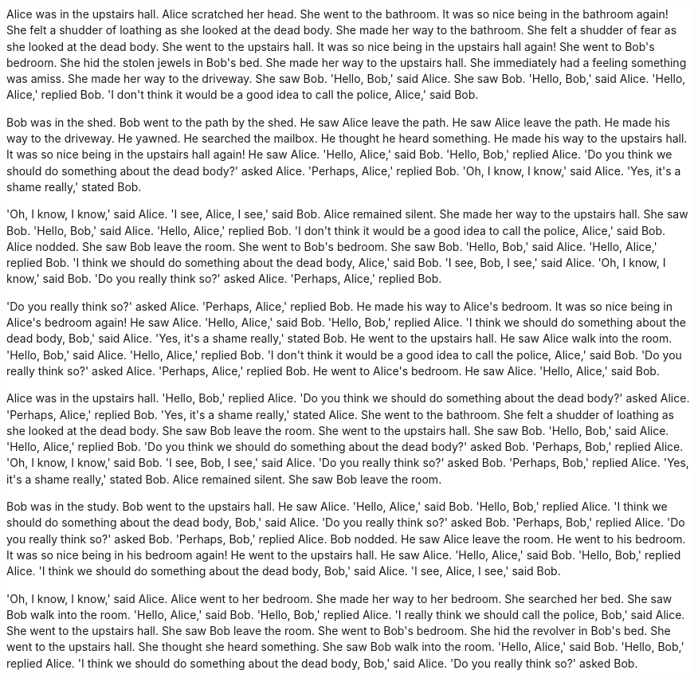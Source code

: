 Alice was in the upstairs hall.  Alice scratched her head.  She went to the bathroom.  It was so nice being in the bathroom again!  She felt a shudder of loathing as she looked at the dead body.  She made her way to the bathroom.  She felt a shudder of fear as she looked at the dead body.  She went to the upstairs hall.  It was so nice being in the upstairs hall again!  She went to Bob's bedroom.  She hid the stolen jewels in Bob's bed.  She made her way to the upstairs hall.  She immediately had a feeling something was amiss.  She made her way to the driveway.  She saw Bob.  'Hello, Bob,' said Alice.  She saw Bob.  'Hello, Bob,' said Alice.  'Hello, Alice,' replied Bob.  'I don't think it would be a good idea to call the police, Alice,' said Bob.  

Bob was in the shed.  Bob went to the path by the shed.  He saw Alice leave the path.  He saw Alice leave the path.  He made his way to the driveway.  He yawned.  He searched the mailbox.  He thought he heard something.  He made his way to the upstairs hall.  It was so nice being in the upstairs hall again!  He saw Alice.  'Hello, Alice,' said Bob.  'Hello, Bob,' replied Alice.  'Do you think we should do something about the dead body?' asked Alice.  'Perhaps, Alice,' replied Bob.  'Oh, I know, I know,' said Alice.  'Yes, it's a shame really,' stated Bob.  

'Oh, I know, I know,' said Alice.  'I see, Alice, I see,' said Bob.  Alice remained silent.  She made her way to the upstairs hall.  She saw Bob.  'Hello, Bob,' said Alice.  'Hello, Alice,' replied Bob.  'I don't think it would be a good idea to call the police, Alice,' said Bob.  Alice nodded.  She saw Bob leave the room.  She went to Bob's bedroom.  She saw Bob.  'Hello, Bob,' said Alice.  'Hello, Alice,' replied Bob.  'I think we should do something about the dead body, Alice,' said Bob.  'I see, Bob, I see,' said Alice.  'Oh, I know, I know,' said Bob.  'Do you really think so?' asked Alice.  'Perhaps, Alice,' replied Bob.  

'Do you really think so?' asked Alice.  'Perhaps, Alice,' replied Bob.  He made his way to Alice's bedroom.  It was so nice being in Alice's bedroom again!  He saw Alice.  'Hello, Alice,' said Bob.  'Hello, Bob,' replied Alice.  'I think we should do something about the dead body, Bob,' said Alice.  'Yes, it's a shame really,' stated Bob.  He went to the upstairs hall.  He saw Alice walk into the room.  'Hello, Bob,' said Alice.  'Hello, Alice,' replied Bob.  'I don't think it would be a good idea to call the police, Alice,' said Bob.  'Do you really think so?' asked Alice.  'Perhaps, Alice,' replied Bob.  He went to Alice's bedroom.  He saw Alice.  'Hello, Alice,' said Bob.  

Alice was in the upstairs hall.  'Hello, Bob,' replied Alice.  'Do you think we should do something about the dead body?' asked Alice.  'Perhaps, Alice,' replied Bob.  'Yes, it's a shame really,' stated Alice.  She went to the bathroom.  She felt a shudder of loathing as she looked at the dead body.  She saw Bob leave the room.  She went to the upstairs hall.  She saw Bob.  'Hello, Bob,' said Alice.  'Hello, Alice,' replied Bob.  'Do you think we should do something about the dead body?' asked Bob.  'Perhaps, Bob,' replied Alice.  'Oh, I know, I know,' said Bob.  'I see, Bob, I see,' said Alice.  'Do you really think so?' asked Bob.  'Perhaps, Bob,' replied Alice.  'Yes, it's a shame really,' stated Bob.  Alice remained silent.  She saw Bob leave the room.  

Bob was in the study.  Bob went to the upstairs hall.  He saw Alice.  'Hello, Alice,' said Bob.  'Hello, Bob,' replied Alice.  'I think we should do something about the dead body, Bob,' said Alice.  'Do you really think so?' asked Bob.  'Perhaps, Bob,' replied Alice.  'Do you really think so?' asked Bob.  'Perhaps, Bob,' replied Alice.  Bob nodded.  He saw Alice leave the room.  He went to his bedroom.  It was so nice being in his bedroom again!  He went to the upstairs hall.  He saw Alice.  'Hello, Alice,' said Bob.  'Hello, Bob,' replied Alice.  'I think we should do something about the dead body, Bob,' said Alice.  'I see, Alice, I see,' said Bob.  

'Oh, I know, I know,' said Alice.  Alice went to her bedroom.  She made her way to her bedroom.  She searched her bed.  She saw Bob walk into the room.  'Hello, Alice,' said Bob.  'Hello, Bob,' replied Alice.  'I really think we should call the police, Bob,' said Alice.  She went to the upstairs hall.  She saw Bob leave the room.  She went to Bob's bedroom.  She hid the revolver in Bob's bed.  She went to the upstairs hall.  She thought she heard something.  She saw Bob walk into the room.  'Hello, Alice,' said Bob.  'Hello, Bob,' replied Alice.  'I think we should do something about the dead body, Bob,' said Alice.  'Do you really think so?' asked Bob.  
